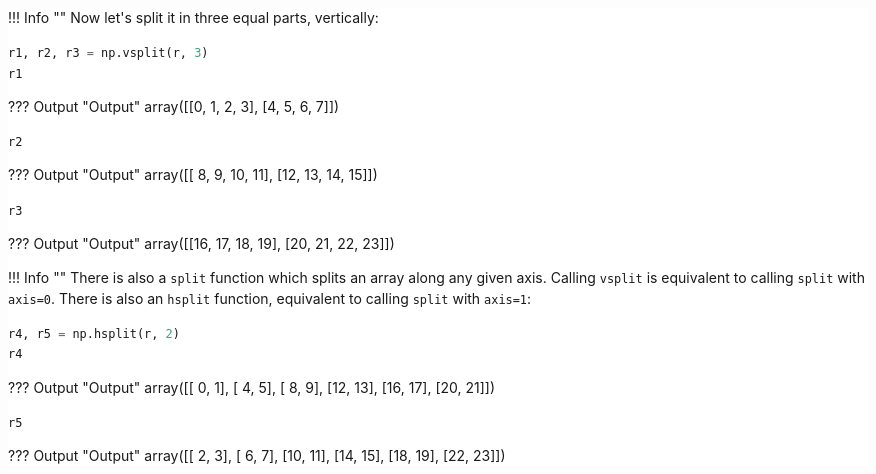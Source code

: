 !!! Info ""
    Now let's split it in three equal parts, vertically:

```py
r1, r2, r3 = np.vsplit(r, 3)
r1
```

??? Output "Output"
    array([[0, 1, 2, 3],
           [4, 5, 6, 7]])

```py
r2
```

??? Output "Output"
    array([[ 8,  9, 10, 11],
           [12, 13, 14, 15]])

```py
r3
```

??? Output "Output"
    array([[16, 17, 18, 19],
           [20, 21, 22, 23]])

!!! Info ""
    There is also a `split` function which splits an array along any given axis. Calling `vsplit` is equivalent to calling `split` with `axis=0`. There is also an `hsplit` function, equivalent to calling `split` with `axis=1`:

```py
r4, r5 = np.hsplit(r, 2)
r4
```

??? Output "Output"
    array([[ 0,  1],
           [ 4,  5],
           [ 8,  9],
           [12, 13],
           [16, 17],
           [20, 21]])

```py
r5
```

??? Output "Output"
    array([[ 2,  3],
           [ 6,  7],
           [10, 11],
           [14, 15],
           [18, 19],
           [22, 23]])
